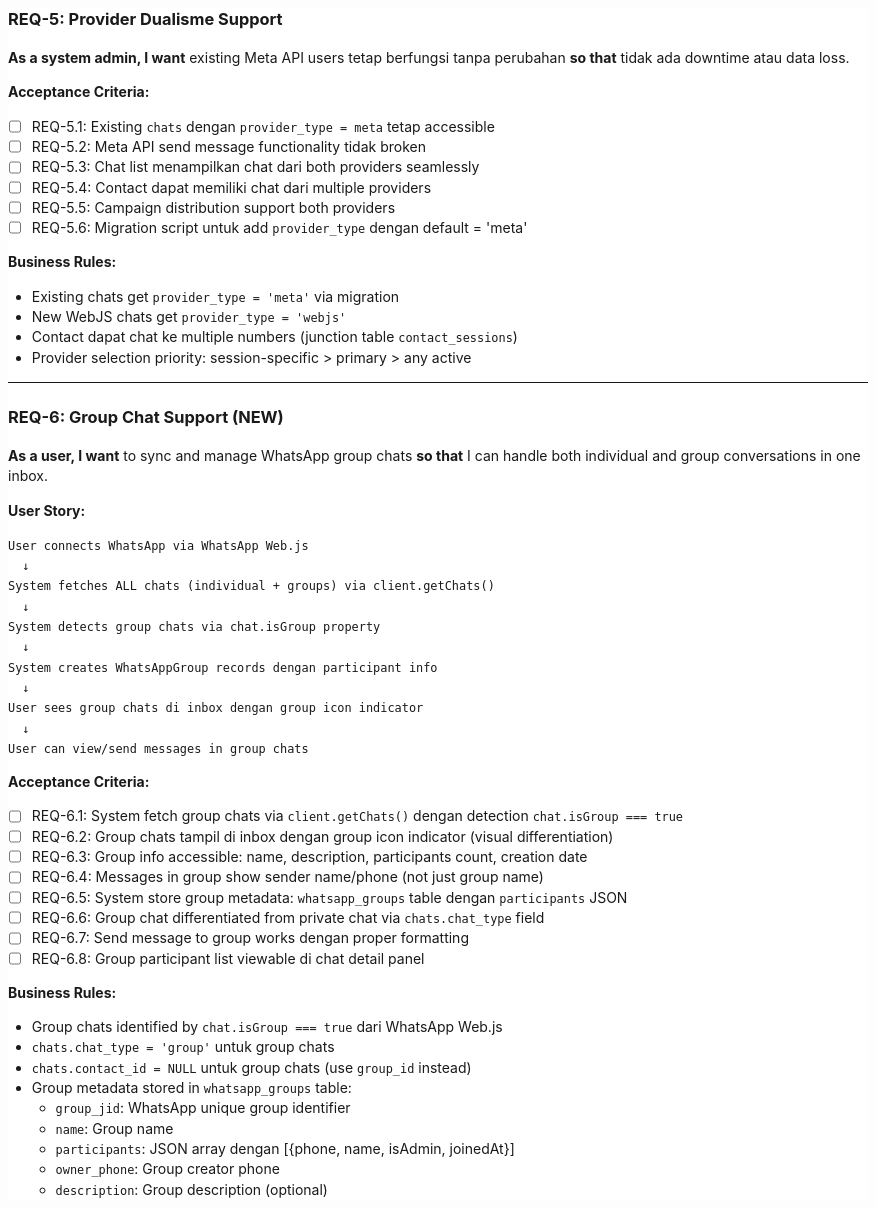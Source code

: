 
### REQ-5: Provider Dualisme Support
**As a system admin, I want** existing Meta API users tetap berfungsi tanpa perubahan **so that** tidak ada downtime atau data loss.

**Acceptance Criteria:**
- [ ] REQ-5.1: Existing `chats` dengan `provider_type = meta` tetap accessible
- [ ] REQ-5.2: Meta API send message functionality tidak broken
- [ ] REQ-5.3: Chat list menampilkan chat dari both providers seamlessly
- [ ] REQ-5.4: Contact dapat memiliki chat dari multiple providers
- [ ] REQ-5.5: Campaign distribution support both providers
- [ ] REQ-5.6: Migration script untuk add `provider_type` dengan default = 'meta'

**Business Rules:**
- Existing chats get `provider_type = 'meta'` via migration
- New WebJS chats get `provider_type = 'webjs'`
- Contact dapat chat ke multiple numbers (junction table `contact_sessions`)
- Provider selection priority: session-specific > primary > any active

---

### REQ-6: Group Chat Support (NEW)
**As a user, I want** to sync and manage WhatsApp group chats **so that** I can handle both individual and group conversations in one inbox.

**User Story:**
```
User connects WhatsApp via WhatsApp Web.js
  ↓
System fetches ALL chats (individual + groups) via client.getChats()
  ↓
System detects group chats via chat.isGroup property
  ↓
System creates WhatsAppGroup records dengan participant info
  ↓
User sees group chats di inbox dengan group icon indicator
  ↓
User can view/send messages in group chats
```

**Acceptance Criteria:**
- [ ] REQ-6.1: System fetch group chats via `client.getChats()` dengan detection `chat.isGroup === true`
- [ ] REQ-6.2: Group chats tampil di inbox dengan group icon indicator (visual differentiation)
- [ ] REQ-6.3: Group info accessible: name, description, participants count, creation date
- [ ] REQ-6.4: Messages in group show sender name/phone (not just group name)
- [ ] REQ-6.5: System store group metadata: `whatsapp_groups` table dengan `participants` JSON
- [ ] REQ-6.6: Group chat differentiated from private chat via `chats.chat_type` field
- [ ] REQ-6.7: Send message to group works dengan proper formatting
- [ ] REQ-6.8: Group participant list viewable di chat detail panel

**Business Rules:**
- Group chats identified by `chat.isGroup === true` dari WhatsApp Web.js
- `chats.chat_type = 'group'` untuk group chats
- `chats.contact_id = NULL` untuk group chats (use `group_id` instead)
- Group metadata stored in `whatsapp_groups` table:
  - `group_jid`: WhatsApp unique group identifier
  - `name`: Group name
  - `participants`: JSON array dengan [{phone, name, isAdmin, joinedAt}]
  - `owner_phone`: Group creator phone
  - `description`: Group description (optional)
